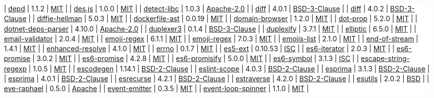 | [depd](https://github.com/dougwilson/nodejs-depd) | 1.1.2 | [MIT](http://www.opensource.org/licenses/MIT) |
| [des.js](https://github.com/indutny/des.js) | 1.0.0 | [MIT](http://www.opensource.org/licenses/MIT) |
| [detect-libc](https://github.com/lovell/detect-libc) | 1.0.3 | [Apache-2.0](http://www.apache.org/licenses/LICENSE-2.0) |
| [diff](https://github.com/kpdecker/jsdiff) | 4.0.1 | [BSD-3-Clause](http://www.opensource.org/licenses/BSD-3-Clause) |
| [diff](https://github.com/kpdecker/jsdiff) | 4.0.2 | [BSD-3-Clause](http://www.opensource.org/licenses/BSD-3-Clause) |
| [diffie-hellman](https://github.com/crypto-browserify/diffie-hellman) | 5.0.3 | [MIT](http://www.opensource.org/licenses/MIT) |
| [dockerfile-ast](https://github.com/rcjsuen/dockerfile-ast) | 0.0.19 | [MIT](http://www.opensource.org/licenses/MIT) |
| [domain-browser](https://github.com/bevry/domain-browser) | 1.2.0 | [MIT](http://www.opensource.org/licenses/MIT) |
| [dot-prop](https://github.com/sindresorhus/dot-prop) | 5.2.0 | [MIT](http://www.opensource.org/licenses/MIT) |
| [dotnet-deps-parser](https://github.com/snyk/dotnet-deps-parser) | 4.10.0 | [Apache-2.0](http://www.apache.org/licenses/LICENSE-2.0) |
| [duplexer3](https://github.com/floatdrop/duplexer3) | 0.1.4 | [BSD-3-Clause](http://www.opensource.org/licenses/BSD-3-Clause) |
| [duplexify](https://github.com/mafintosh/duplexify) | 3.7.1 | [MIT](http://www.opensource.org/licenses/MIT) |
| [elliptic](https://github.com/indutny/elliptic) | 6.5.0 | [MIT](http://www.opensource.org/licenses/MIT) |
| [email-validator](https://github.com/manishsaraan/email-validator) | 2.0.4 | [MIT](http://www.opensource.org/licenses/MIT) |
| [emoji-regex](https://github.com/mathiasbynens/emoji-regex) | 6.1.1 | [MIT](http://www.opensource.org/licenses/MIT) |
| [emoji-regex](https://github.com/mathiasbynens/emoji-regex) | 7.0.3 | [MIT](http://www.opensource.org/licenses/MIT) |
| [emojis-list](https://github.com/kikobeats/emojis-list) | 2.1.0 | [MIT](http://www.opensource.org/licenses/MIT) |
| [end-of-stream](https://github.com/mafintosh/end-of-stream) | 1.4.1 | [MIT](http://www.opensource.org/licenses/MIT) |
| [enhanced-resolve](https://github.com/webpack/enhanced-resolve) | 4.1.0 | [MIT](http://www.opensource.org/licenses/MIT) |
| [errno](https://github.com/rvagg/node-errno) | 0.1.7 | [MIT](http://www.opensource.org/licenses/MIT) |
| [es5-ext](https://github.com/medikoo/es5-ext) | 0.10.53 | [ISC](https://www.isc.org/downloads/software-support-policy/isc-license/) |
| [es6-iterator](https://github.com/medikoo/es6-iterator) | 2.0.3 | [MIT](http://www.opensource.org/licenses/MIT) |
| [es6-promise](https://github.com/jakearchibald/ES6-Promises) | 3.0.2 | [MIT](http://www.opensource.org/licenses/MIT) |
| [es6-promise](https://github.com/stefanpenner/es6-promise) | 4.2.8 | [MIT](http://www.opensource.org/licenses/MIT) |
| [es6-promisify](https://github.com/digitaldesignlabs/es6-promisify) | 5.0.0 | [MIT](http://www.opensource.org/licenses/MIT) |
| [es6-symbol](https://github.com/medikoo/es6-symbol) | 3.1.3 | [ISC](https://www.isc.org/downloads/software-support-policy/isc-license/) |
| [escape-string-regexp](https://github.com/sindresorhus/escape-string-regexp) | 1.0.5 | [MIT](http://www.opensource.org/licenses/MIT) |
| [escodegen](https://github.com/estools/escodegen) | 1.14.1 | [BSD-2-Clause](http://www.opensource.org/licenses/BSD-2-Clause) |
| [eslint-scope](https://github.com/eslint/eslint-scope) | 4.0.3 | [BSD-2-Clause](http://www.opensource.org/licenses/BSD-2-Clause) |
| [esprima](https://github.com/jquery/esprima) | 3.1.3 | [BSD-2-Clause](http://www.opensource.org/licenses/BSD-2-Clause) |
| [esprima](https://github.com/jquery/esprima) | 4.0.1 | [BSD-2-Clause](http://www.opensource.org/licenses/BSD-2-Clause) |
| [esrecurse](https://github.com/estools/esrecurse) | 4.2.1 | [BSD-2-Clause](http://www.opensource.org/licenses/BSD-2-Clause) |
| [estraverse](https://github.com/estools/estraverse) | 4.2.0 | [BSD-2-Clause](http://www.opensource.org/licenses/BSD-2-Clause) |
| [esutils](https://github.com/estools/esutils) | 2.0.2 | [BSD](http://www.opensource.org/licenses/BSD-2-Clause) |
| [eve-raphael](https://github.com/tomasAlabes/eve) | 0.5.0 | [Apache](http://www.apache.org/licenses/LICENSE-2.0) |
| [event-emitter](https://github.com/medikoo/event-emitter) | 0.3.5 | [MIT](http://www.opensource.org/licenses/MIT) |
| [event-loop-spinner](https://github.com/snyk/eventloop-spinner) | 1.1.0 | [MIT](http://www.opensource.org/licenses/MIT) |